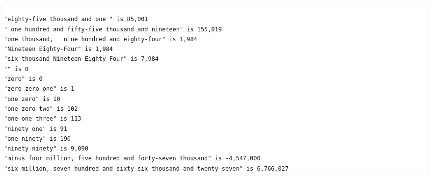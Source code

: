 ```txt

"eighty-five thousand and one " is 85,001
" one hundred and fifty-five thousand and nineteen" is 155,019
"one thousand,   nine hundred and eighty-four" is 1,984
"Nineteen Eighty-Four" is 1,984
"six thousand Nineteen Eighty-Four" is 7,984
"" is 0
"zero" is 0
"zero zero one" is 1
"one zero" is 10
"one zero two" is 102
"one one three" is 113
"ninety one" is 91
"one ninety" is 190
"ninety ninety" is 9,090
"minus four million, five hundred and forty-seven thousand" is -4,547,000
"six million, seven hundred and sixty-six thousand and twenty-seven" is 6,766,027

```

